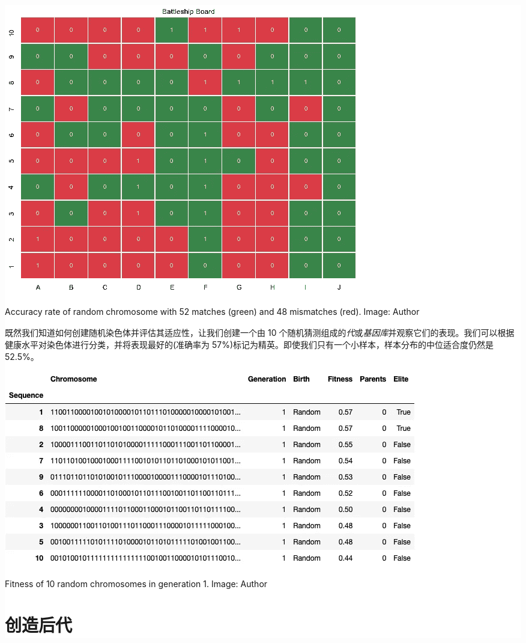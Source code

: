 ![](img/404aeed39087ef93dd56527862530f2a.png)

Accuracy rate of random chromosome with 52 matches (green) and 48 mismatches (red). Image: Author

既然我们知道如何创建随机染色体并评估其适应性，让我们创建一个由 10 个随机猜测组成的*代*或*基因库*并观察它们的表现。我们可以根据健康水平对染色体进行分类，并将表现最好的(准确率为 57%)标记为精英。即使我们只有一个小样本，样本分布的中位适合度仍然是 52.5%。

![](img/1cfe216950c383b4a4b7ab81ccaee0fd.png)

Fitness of 10 random chromosomes in generation 1\. Image: Author

# 创造后代
